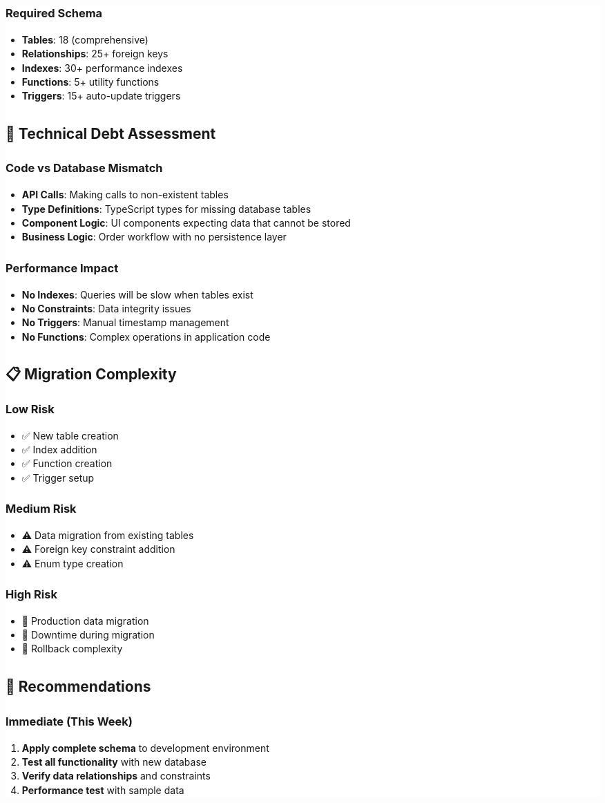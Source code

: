 ### **Required Schema**
- **Tables**: 18 (comprehensive)
- **Relationships**: 25+ foreign keys
- **Indexes**: 30+ performance indexes
- **Functions**: 5+ utility functions
- **Triggers**: 15+ auto-update triggers

## 🔧 Technical Debt Assessment

### **Code vs Database Mismatch**
- **API Calls**: Making calls to non-existent tables
- **Type Definitions**: TypeScript types for missing database tables
- **Component Logic**: UI components expecting data that cannot be stored
- **Business Logic**: Order workflow with no persistence layer

### **Performance Impact**
- **No Indexes**: Queries will be slow when tables exist
- **No Constraints**: Data integrity issues
- **No Triggers**: Manual timestamp management
- **No Functions**: Complex operations in application code

## 📋 Migration Complexity

### **Low Risk**
- ✅ New table creation
- ✅ Index addition
- ✅ Function creation
- ✅ Trigger setup

### **Medium Risk**
- ⚠️ Data migration from existing tables
- ⚠️ Foreign key constraint addition
- ⚠️ Enum type creation

### **High Risk**
- 🔴 Production data migration
- 🔴 Downtime during migration
- 🔴 Rollback complexity

## 🎯 Recommendations

### **Immediate (This Week)**
1. **Apply complete schema** to development environment
2. **Test all functionality** with new database
3. **Verify data relationships** and constraints
4. **Performance test** with sample data
